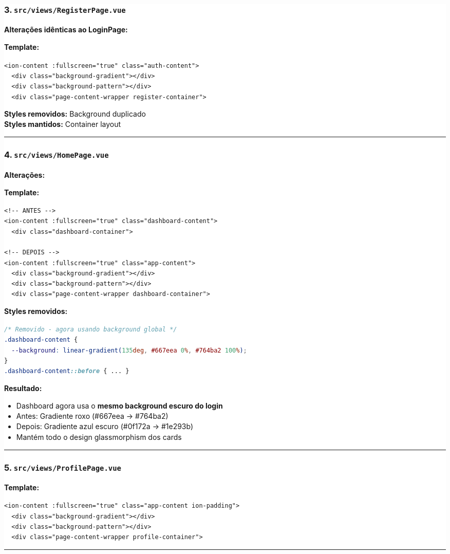 
### 3. `src/views/RegisterPage.vue`
**Alterações idênticas ao LoginPage:**

**Template:**
```vue
<ion-content :fullscreen="true" class="auth-content">
  <div class="background-gradient"></div>
  <div class="background-pattern"></div>
  <div class="page-content-wrapper register-container">
```

**Styles removidos:** Background duplicado  
**Styles mantidos:** Container layout

---

### 4. `src/views/HomePage.vue`
**Alterações:**

**Template:**
```vue
<!-- ANTES -->
<ion-content :fullscreen="true" class="dashboard-content">
  <div class="dashboard-container">

<!-- DEPOIS -->
<ion-content :fullscreen="true" class="app-content">
  <div class="background-gradient"></div>
  <div class="background-pattern"></div>
  <div class="page-content-wrapper dashboard-container">
```

**Styles removidos:**
```css
/* Removido - agora usando background global */
.dashboard-content {
  --background: linear-gradient(135deg, #667eea 0%, #764ba2 100%);
}
.dashboard-content::before { ... }
```

**Resultado:**
- Dashboard agora usa o **mesmo background escuro do login**
- Antes: Gradiente roxo (#667eea → #764ba2)
- Depois: Gradiente azul escuro (#0f172a → #1e293b)
- Mantém todo o design glassmorphism dos cards

---

### 5. `src/views/ProfilePage.vue`
**Template:**
```vue
<ion-content :fullscreen="true" class="app-content ion-padding">
  <div class="background-gradient"></div>
  <div class="background-pattern"></div>
  <div class="page-content-wrapper profile-container">
```

---